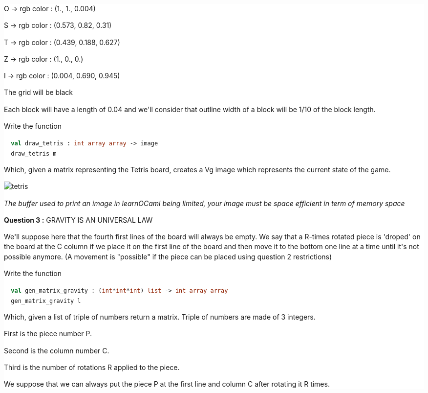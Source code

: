   O -> rgb color : (1., 1., 0.004)
  
  S -> rgb color : (0.573, 0.82, 0.31)
  
  T -> rgb color : (0.439, 0.188, 0.627)
  
  Z -> rgb color : (1., 0., 0.)
  
  I -> rgb color : (0.004, 0.690, 0.945)

The grid will be black

Each block will have a length of 0.04 and we'll consider that outline width of a block will be 1/10 of the block length. 

Write the function

```OCaml
  val draw_tetris : int array array -> image
  draw_tetris m
```

Which, given a matrix representing the Tetris board, creates a Vg image which represents the current state of the game.

<div>
  <img src="/icons/images/exercices/jfp12/tetris_1.png" 
    alt="tetris" 
    width="768" 
    height="512"
  />
</div>

<em>The buffer used to print an image in learnOCaml being limited, your image must be space efficient in term of memory space</em>

**Question 3 :** GRAVITY IS AN UNIVERSAL LAW

We'll suppose here that the fourth first lines of the board will always be empty. We say that a R-times rotated piece is 'droped' on the board at the C column if we place it on the first line of the board and then move it to the bottom one line at a time until it's not possible anymore. (A movement is "possible" if the piece can be placed using question 2 restrictions)

Write the function

```OCaml
  val gen_matrix_gravity : (int*int*int) list -> int array array
  gen_matrix_gravity l
```

Which, given a list of triple of numbers return a matrix. Triple of numbers are made of 3 integers.

First is the piece number P.

Second is the column number C.

Third is the number of rotations R applied to the piece.

We suppose that we can always put the piece P at the first line and column C after rotating it R times.
